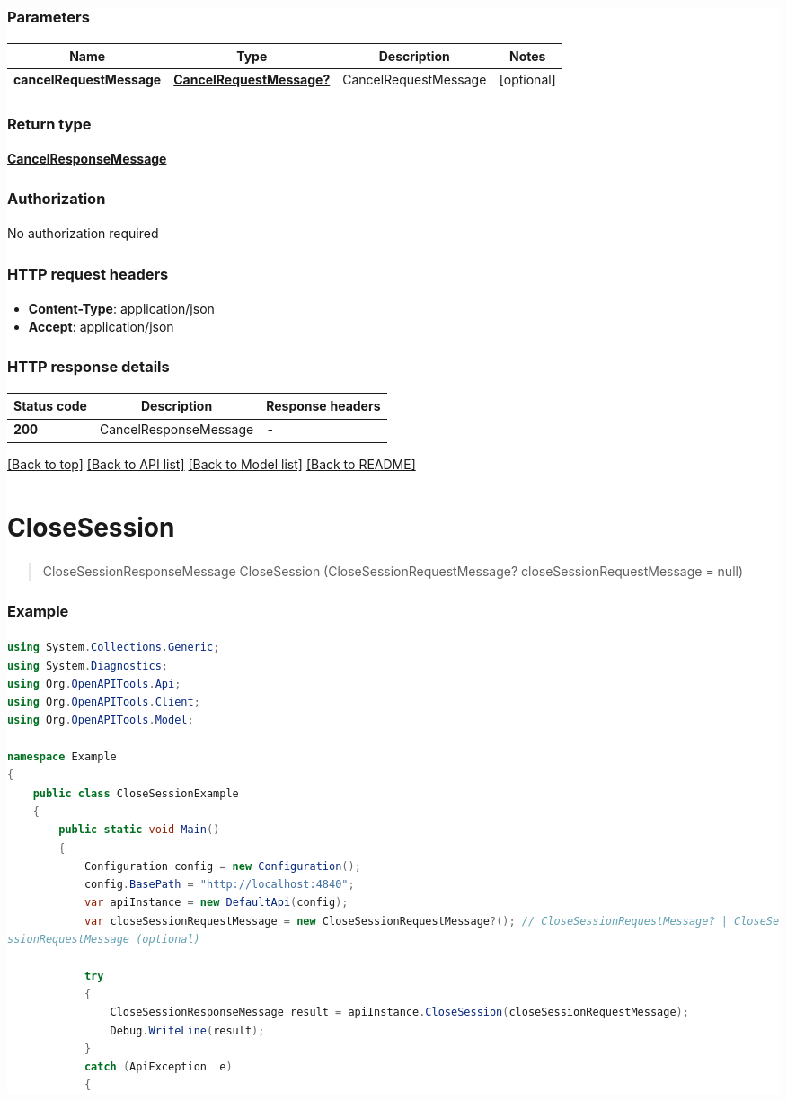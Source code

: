 ### Parameters

| Name | Type | Description | Notes |
|------|------|-------------|-------|
| **cancelRequestMessage** | [**CancelRequestMessage?**](CancelRequestMessage?.md) | CancelRequestMessage | [optional]  |

### Return type

[**CancelResponseMessage**](CancelResponseMessage.md)

### Authorization

No authorization required

### HTTP request headers

 - **Content-Type**: application/json
 - **Accept**: application/json


### HTTP response details
| Status code | Description | Response headers |
|-------------|-------------|------------------|
| **200** | CancelResponseMessage |  -  |

[[Back to top]](#) [[Back to API list]](../README.md#documentation-for-api-endpoints) [[Back to Model list]](../README.md#documentation-for-models) [[Back to README]](../README.md)

<a id="closesession"></a>
# **CloseSession**
> CloseSessionResponseMessage CloseSession (CloseSessionRequestMessage? closeSessionRequestMessage = null)



### Example
```csharp
using System.Collections.Generic;
using System.Diagnostics;
using Org.OpenAPITools.Api;
using Org.OpenAPITools.Client;
using Org.OpenAPITools.Model;

namespace Example
{
    public class CloseSessionExample
    {
        public static void Main()
        {
            Configuration config = new Configuration();
            config.BasePath = "http://localhost:4840";
            var apiInstance = new DefaultApi(config);
            var closeSessionRequestMessage = new CloseSessionRequestMessage?(); // CloseSessionRequestMessage? | CloseSessionRequestMessage (optional) 

            try
            {
                CloseSessionResponseMessage result = apiInstance.CloseSession(closeSessionRequestMessage);
                Debug.WriteLine(result);
            }
            catch (ApiException  e)
            {
```